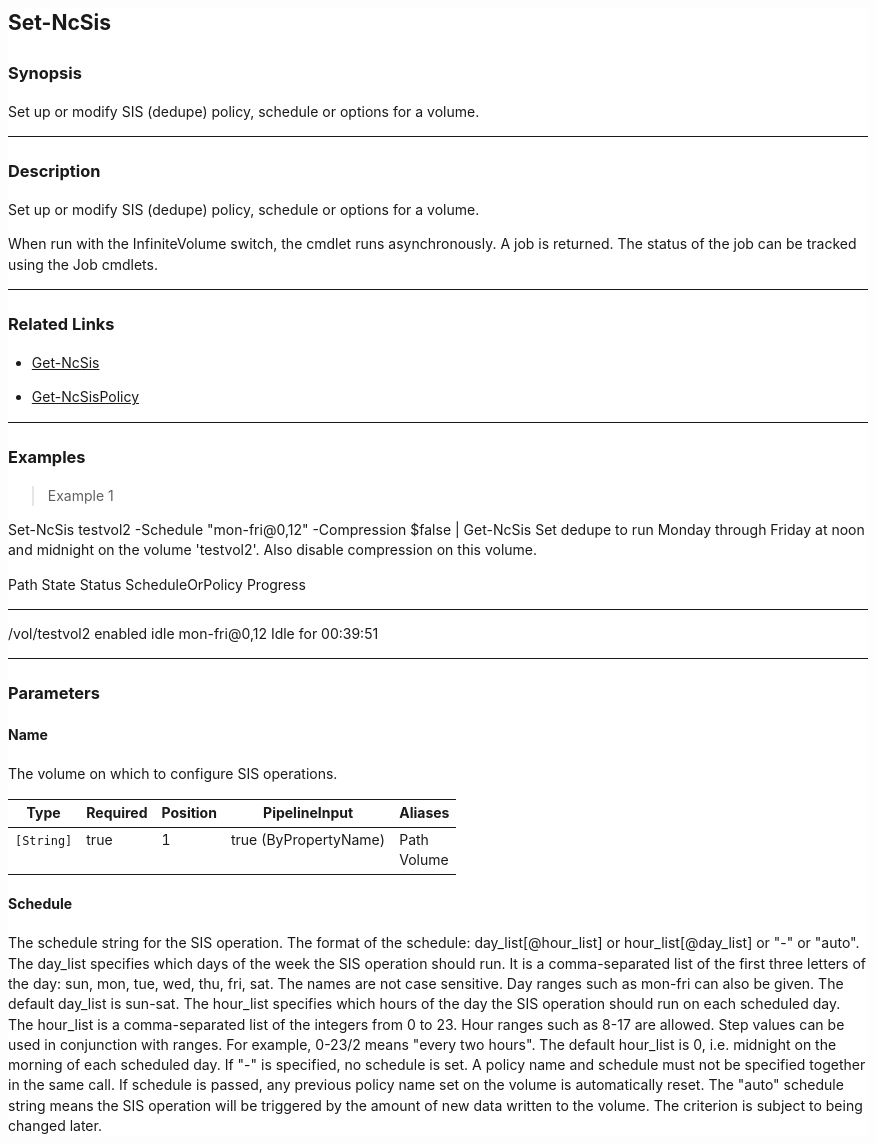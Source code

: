 Set-NcSis
---------

### Synopsis
Set up or modify SIS (dedupe) policy, schedule or options for a volume.

---

### Description

Set up or modify SIS (dedupe) policy, schedule or options for a volume.

When run with the InfiniteVolume switch, the cmdlet runs asynchronously.  A job is returned.  The status of the job can be tracked using the Job cmdlets.

---

### Related Links
* [Get-NcSis](Get-NcSis)

* [Get-NcSisPolicy](Get-NcSisPolicy)

---

### Examples
> Example 1

Set-NcSis testvol2 -Schedule "mon-fri@0,12" -Compression $false | Get-NcSis
Set dedupe to run Monday through Friday at noon and midnight on the volume 'testvol2'.  Also disable compression on this volume.

Path          State   Status ScheduleOrPolicy Progress
----          -----   ------ ---------------- --------
/vol/testvol2 enabled idle   mon-fri@0,12     Idle for 00:39:51

---

### Parameters
#### **Name**
The volume on which to configure SIS operations.

|Type      |Required|Position|PipelineInput        |Aliases        |
|----------|--------|--------|---------------------|---------------|
|`[String]`|true    |1       |true (ByPropertyName)|Path<br/>Volume|

#### **Schedule**
The schedule string for the SIS operation.
The format of the schedule: day_list[@hour_list] or hour_list[@day_list] or "-" or "auto".
The day_list specifies which days of the week the SIS operation should run.  It is a comma-separated list of the first three letters of the day: sun, mon, tue, wed, thu, fri, sat.  The names are not case sensitive.  Day ranges such as mon-fri can also be given.  The default day_list is sun-sat.
The hour_list specifies which hours of the day the SIS operation should run on each scheduled day.  The hour_list is a comma-separated list of the integers from 0 to 23.  Hour ranges such as 8-17 are allowed.  Step values can be used in conjunction with ranges.  For example, 0-23/2 means "every two hours".  The default hour_list is 0, i.e. midnight on the morning of each scheduled day.
If "-" is specified, no schedule is set.
A policy name and schedule must not be specified together in the same call.  If schedule is passed, any previous policy name set on the volume is automatically reset.
The "auto" schedule string means the SIS operation will be triggered by the amount of new data written to the volume.  The criterion is subject to being changed later.

